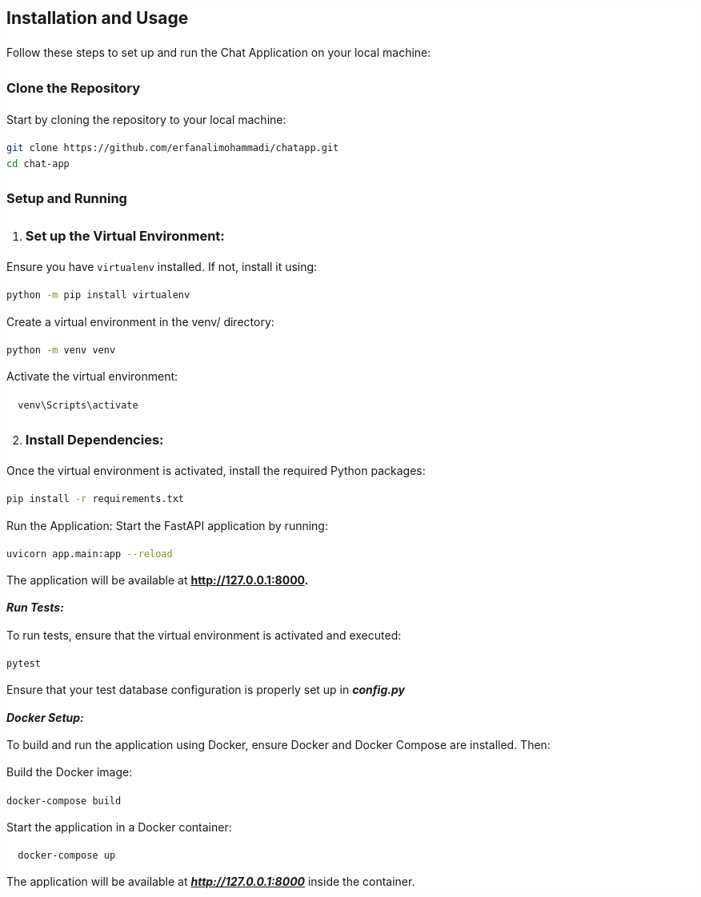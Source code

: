 ## Installation and Usage

Follow these steps to set up and run the Chat Application on your local machine:

### Clone the Repository

Start by cloning the repository to your local machine:

```bash
git clone https://github.com/erfanalimohammadi/chatapp.git
cd chat-app
```

### Setup and Running

1. ### Set up the Virtual Environment:

Ensure you have `virtualenv` installed. If not, install it using:
   ```bash
   python -m pip install virtualenv
   ```
Create a virtual environment in the venv/ directory:
  ```bash
  python -m venv venv
  ```
Activate the virtual environment:
  ```bash
    venv\Scripts\activate
  ```
2. ### Install Dependencies:
Once the virtual environment is activated, install the required Python packages:
  ```bash
  pip install -r requirements.txt
  ```
Run the Application:
Start the FastAPI application by running:
  ```bash
  uvicorn app.main:app --reload
  ```
The application will be available at **http://127.0.0.1:8000.**

***Run Tests:***

To run tests, ensure that the virtual environment is activated and executed:
  ```bash
  pytest
  ```
Ensure that your test database configuration is properly set up in ***config.py***

***Docker Setup:***

To build and run the application using Docker, ensure Docker and Docker Compose are installed. Then:

Build the Docker image:
  ```bash
  docker-compose build
  ```
Start the application in a Docker container:
```bash
  docker-compose up
  ```
The application will be available at ***http://127.0.0.1:8000*** inside the container.
